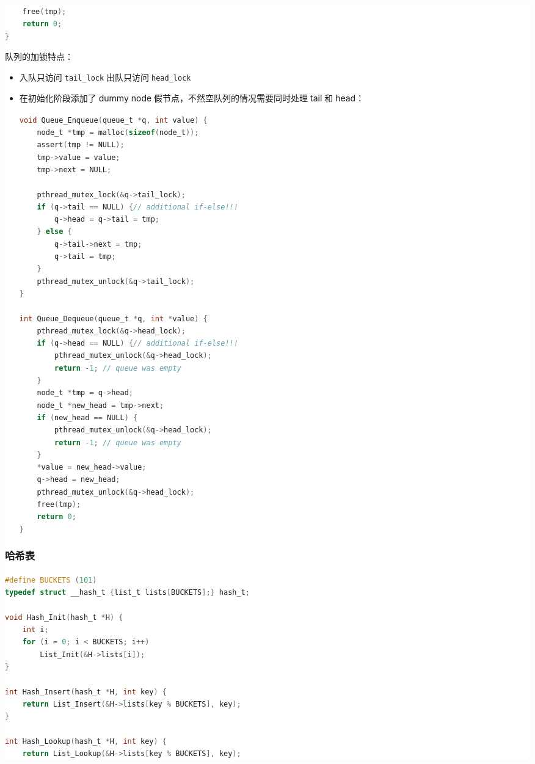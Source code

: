 ```c
    free(tmp);
    return 0;
}
```

队列的加锁特点：

- 入队只访问 `tail_lock` 出队只访问 `head_lock`

- 在初始化阶段添加了 dummy node 假节点，不然空队列的情况需要同时处理 tail 和 head：

  ```c
  void Queue_Enqueue(queue_t *q, int value) {
      node_t *tmp = malloc(sizeof(node_t));
      assert(tmp != NULL);
      tmp->value = value;
      tmp->next = NULL;
  
      pthread_mutex_lock(&q->tail_lock);
      if (q->tail == NULL) {// additional if-else!!!
          q->head = q->tail = tmp;
      } else {
          q->tail->next = tmp;
          q->tail = tmp;
      }
      pthread_mutex_unlock(&q->tail_lock);
  }
  
  int Queue_Dequeue(queue_t *q, int *value) {
      pthread_mutex_lock(&q->head_lock);
      if (q->head == NULL) {// additional if-else!!!
          pthread_mutex_unlock(&q->head_lock);
          return -1; // queue was empty
      }
      node_t *tmp = q->head;
      node_t *new_head = tmp->next;
      if (new_head == NULL) {
          pthread_mutex_unlock(&q->head_lock);
          return -1; // queue was empty
      }
      *value = new_head->value;
      q->head = new_head;
      pthread_mutex_unlock(&q->head_lock);
      free(tmp);
      return 0;
  }
  ```

### 哈希表

```c
#define BUCKETS (101)
typedef struct __hash_t {list_t lists[BUCKETS];} hash_t;

void Hash_Init(hash_t *H) {
    int i;
    for (i = 0; i < BUCKETS; i++)
    	List_Init(&H->lists[i]);
}

int Hash_Insert(hash_t *H, int key) {
	return List_Insert(&H->lists[key % BUCKETS], key);
}

int Hash_Lookup(hash_t *H, int key) {
	return List_Lookup(&H->lists[key % BUCKETS], key);
```